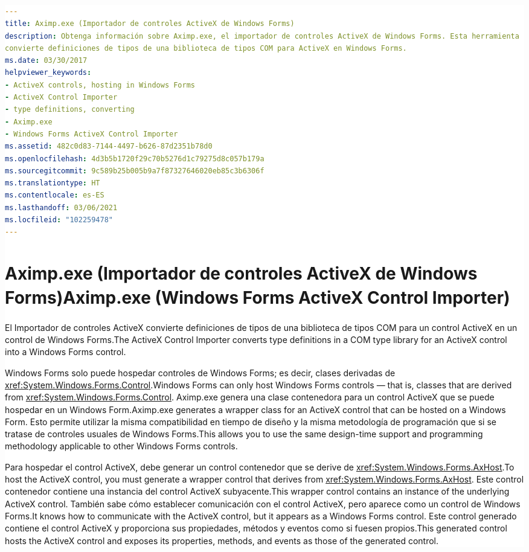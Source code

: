 ```yaml
---
title: Aximp.exe (Importador de controles ActiveX de Windows Forms)
description: Obtenga información sobre Aximp.exe, el importador de controles ActiveX de Windows Forms. Esta herramienta convierte definiciones de tipos de una biblioteca de tipos COM para ActiveX en Windows Forms.
ms.date: 03/30/2017
helpviewer_keywords:
- ActiveX controls, hosting in Windows Forms
- ActiveX Control Importer
- type definitions, converting
- Aximp.exe
- Windows Forms ActiveX Control Importer
ms.assetid: 482c0d83-7144-4497-b626-87d2351b78d0
ms.openlocfilehash: 4d3b5b1720f29c70b5276d1c79275d8c057b179a
ms.sourcegitcommit: 9c589b25b005b9a7f87327646020eb85c3b6306f
ms.translationtype: HT
ms.contentlocale: es-ES
ms.lasthandoff: 03/06/2021
ms.locfileid: "102259478"
---
```

# <a name="aximpexe-windows-forms-activex-control-importer"></a><span data-ttu-id="98ff6-104">Aximp.exe (Importador de controles ActiveX de Windows Forms)</span><span class="sxs-lookup"><span data-stu-id="98ff6-104">Aximp.exe (Windows Forms ActiveX Control Importer)</span></span>

<span data-ttu-id="98ff6-105">El Importador de controles ActiveX convierte definiciones de tipos de una biblioteca de tipos COM para un control ActiveX en un control de Windows Forms.</span><span class="sxs-lookup"><span data-stu-id="98ff6-105">The ActiveX Control Importer converts type definitions in a COM type library for an ActiveX control into a Windows Forms control.</span></span>  
  
 <span data-ttu-id="98ff6-106">Windows Forms solo puede hospedar controles de Windows Forms; es decir, clases derivadas de <xref:System.Windows.Forms.Control>.</span><span class="sxs-lookup"><span data-stu-id="98ff6-106">Windows Forms can only host Windows Forms controls — that is, classes that are derived from <xref:System.Windows.Forms.Control>.</span></span> <span data-ttu-id="98ff6-107">Aximp.exe genera una clase contenedora para un control ActiveX que se puede hospedar en un Windows Form.</span><span class="sxs-lookup"><span data-stu-id="98ff6-107">Aximp.exe generates a wrapper class for an ActiveX control that can be hosted on a Windows Form.</span></span> <span data-ttu-id="98ff6-108">Esto permite utilizar la misma compatibilidad en tiempo de diseño y la misma metodología de programación que si se tratase de controles usuales de Windows Forms.</span><span class="sxs-lookup"><span data-stu-id="98ff6-108">This allows you to use the same design-time support and programming methodology applicable to other Windows Forms controls.</span></span>  
  
 <span data-ttu-id="98ff6-109">Para hospedar el control ActiveX, debe generar un control contenedor que se derive de <xref:System.Windows.Forms.AxHost>.</span><span class="sxs-lookup"><span data-stu-id="98ff6-109">To host the ActiveX control, you must generate a wrapper control that derives from <xref:System.Windows.Forms.AxHost>.</span></span> <span data-ttu-id="98ff6-110">Este control contenedor contiene una instancia del control ActiveX subyacente.</span><span class="sxs-lookup"><span data-stu-id="98ff6-110">This wrapper control contains an instance of the underlying ActiveX control.</span></span> <span data-ttu-id="98ff6-111">También sabe cómo establecer comunicación con el control ActiveX, pero aparece como un control de Windows Forms.</span><span class="sxs-lookup"><span data-stu-id="98ff6-111">It knows how to communicate with the ActiveX control, but it appears as a Windows Forms control.</span></span> <span data-ttu-id="98ff6-112">Este control generado contiene el control ActiveX y proporciona sus propiedades, métodos y eventos como si fuesen propios.</span><span class="sxs-lookup"><span data-stu-id="98ff6-112">This generated control hosts the ActiveX control and exposes its properties, methods, and events as those of the generated control.</span></span>  
  